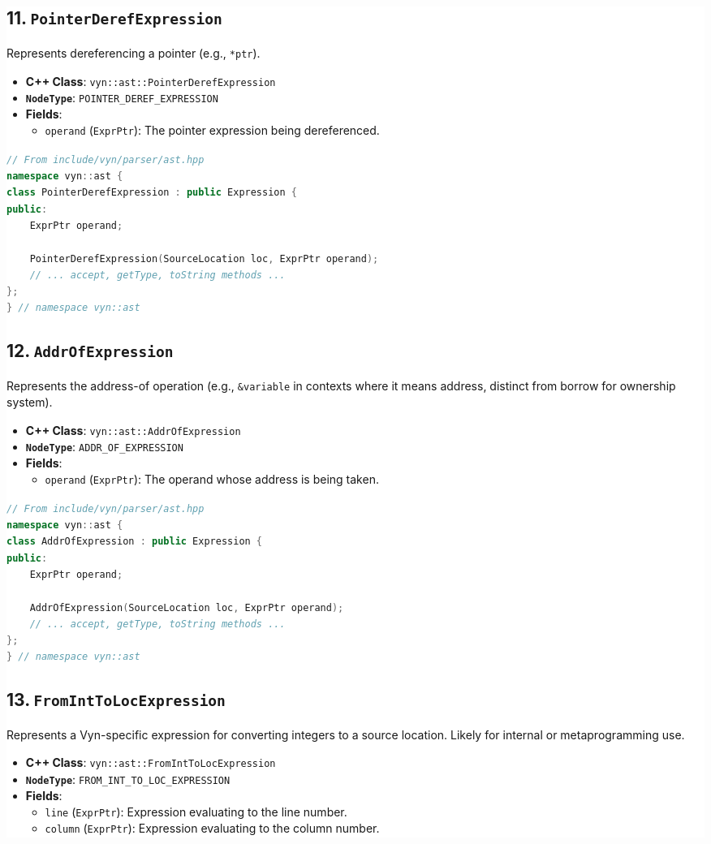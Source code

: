 ## 11. `PointerDerefExpression`

Represents dereferencing a pointer (e.g., `*ptr`).

-   **C++ Class**: `vyn::ast::PointerDerefExpression`
-   **`NodeType`**: `POINTER_DEREF_EXPRESSION`
-   **Fields**:
    -   `operand` (`ExprPtr`): The pointer expression being dereferenced.

```cpp
// From include/vyn/parser/ast.hpp
namespace vyn::ast {
class PointerDerefExpression : public Expression {
public:
    ExprPtr operand;

    PointerDerefExpression(SourceLocation loc, ExprPtr operand);
    // ... accept, getType, toString methods ...
};
} // namespace vyn::ast
```

## 12. `AddrOfExpression`

Represents the address-of operation (e.g., `&variable` in contexts where it means address, distinct from borrow for ownership system).

-   **C++ Class**: `vyn::ast::AddrOfExpression`
-   **`NodeType`**: `ADDR_OF_EXPRESSION`
-   **Fields**:
    -   `operand` (`ExprPtr`): The operand whose address is being taken.

```cpp
// From include/vyn/parser/ast.hpp
namespace vyn::ast {
class AddrOfExpression : public Expression {
public:
    ExprPtr operand;

    AddrOfExpression(SourceLocation loc, ExprPtr operand);
    // ... accept, getType, toString methods ...
};
} // namespace vyn::ast
```

## 13. `FromIntToLocExpression`

Represents a Vyn-specific expression for converting integers to a source location. Likely for internal or metaprogramming use.

-   **C++ Class**: `vyn::ast::FromIntToLocExpression`
-   **`NodeType`**: `FROM_INT_TO_LOC_EXPRESSION`
-   **Fields**:
    -   `line` (`ExprPtr`): Expression evaluating to the line number.
    -   `column` (`ExprPtr`): Expression evaluating to the column number.
